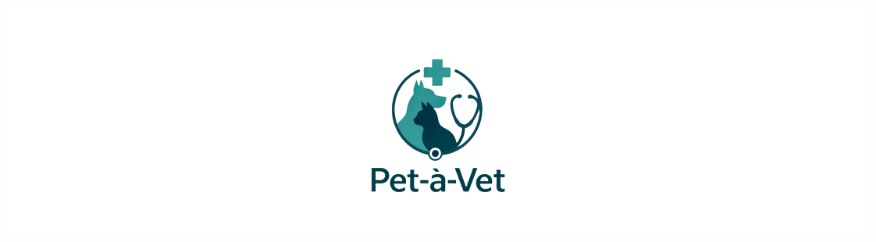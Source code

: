 

<a id="readme-top"></a>


<br />
<div align="center">
  <a href="https://github.com/IBibla/Pet-a-Vet">
    <img src="Resources/Pet-a-vet-logo-transparent.png" alt="Pet-à-Vet Logo" width="200" height="200">
  </a>
